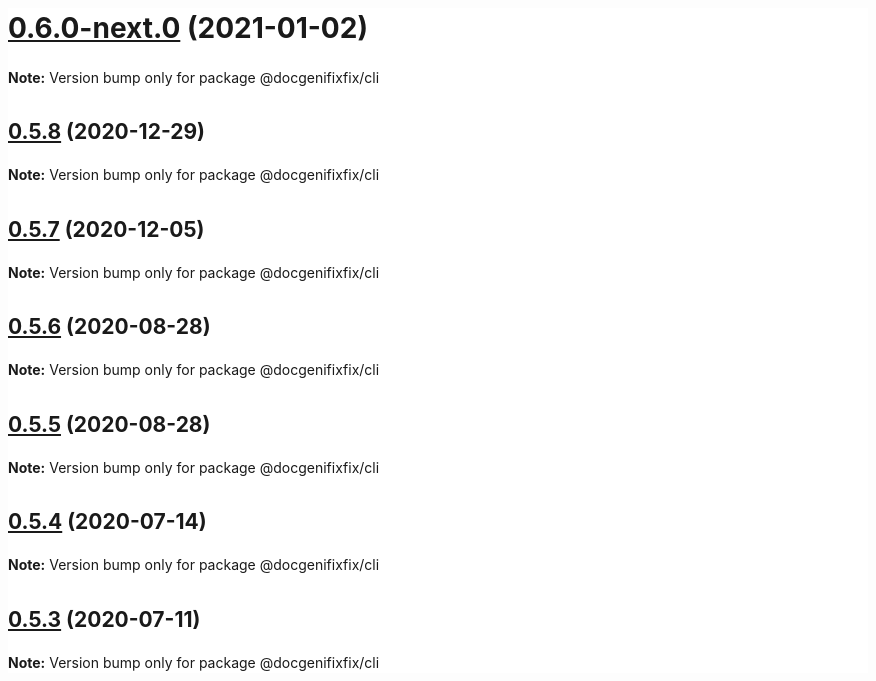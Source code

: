
# [0.6.0-next.0](https://github.com/docgenifixfix/docgenifixfix/compare/v0.5.9...v0.6.0-next.0) (2021-01-02)

**Note:** Version bump only for package @docgenifixfix/cli





## [0.5.8](https://github.com/docgenifixfix/docgenifixfix/compare/v0.5.7...v0.5.8) (2020-12-29)

**Note:** Version bump only for package @docgenifixfix/cli





## [0.5.7](https://github.com/docgenifixfix/docgenifixfix/compare/v0.5.6...v0.5.7) (2020-12-05)

**Note:** Version bump only for package @docgenifixfix/cli





## [0.5.6](https://github.com/docgenifixfix/docgenifixfix/compare/v0.5.5...v0.5.6) (2020-08-28)

**Note:** Version bump only for package @docgenifixfix/cli





## [0.5.5](https://github.com/docgenifixfix/docgenifixfix/compare/v0.5.4...v0.5.5) (2020-08-28)

**Note:** Version bump only for package @docgenifixfix/cli





## [0.5.4](https://github.com/docgenifixfix/docgenifixfix/compare/v0.5.3...v0.5.4) (2020-07-14)

**Note:** Version bump only for package @docgenifixfix/cli





## [0.5.3](https://github.com/docgenifixfix/docgenifixfix/compare/v0.5.2...v0.5.3) (2020-07-11)

**Note:** Version bump only for package @docgenifixfix/cli

